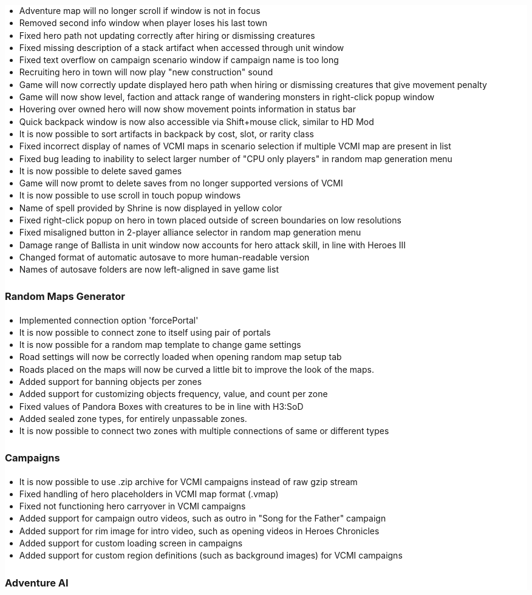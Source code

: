 * Adventure map will no longer scroll if window is not in focus
* Removed second info window when player loses his last town
* Fixed hero path not updating correctly after hiring or dismissing creatures
* Fixed missing description of a stack artifact when accessed through unit window
* Fixed text overflow on campaign scenario window if campaign name is too long
* Recruiting hero in town will now play "new construction" sound
* Game will now correctly update displayed hero path when hiring or dismissing creatures that give movement penalty
* Game will now show level, faction and attack range of wandering monsters in right-click popup window
* Hovering over owned hero will now show movement points information in status bar
* Quick backpack window is now also accessible via Shift+mouse click, similar to HD Mod
* It is now possible to sort artifacts in backpack by cost, slot, or rarity class
* Fixed incorrect display of names of VCMI maps in scenario selection if multiple VCMI map are present in list
* Fixed bug leading to inability to select larger number of "CPU only players" in random map generation menu
* It is now possible to delete saved games
* Game will now promt to delete saves from no longer supported versions of VCMI
* It is now possible to use scroll in touch popup windows
* Name of spell provided by Shrine is now displayed in yellow color
* Fixed right-click popup on hero in town placed outside of screen boundaries on low resolutions
* Fixed misaligned button in 2-player alliance selector in random map generation menu
* Damage range of Ballista in unit window now accounts for hero attack skill, in line with Heroes III
* Changed format of automatic autosave to more human-readable version
* Names of autosave folders are now left-aligned in save game list

### Random Maps Generator

* Implemented connection option 'forcePortal'
* It is now possible to connect zone to itself using pair of portals
* It is now possible for a random map template to change game settings
* Road settings will now be correctly loaded when opening random map setup tab
* Roads placed on the maps will now be curved a little bit to improve the look of the maps.
* Added support for banning objects per zones
* Added support for customizing objects frequency, value, and count per zone
* Fixed values of Pandora Boxes with creatures to be in line with H3:SoD
* Added sealed zone types, for entirely unpassable zones.
* It is now possible to connect two zones with multiple connections of same or different types

### Campaigns

* It is now possible to use .zip archive for VCMI campaigns instead of raw gzip stream
* Fixed handling of hero placeholders in VCMI map format (.vmap)
* Fixed not functioning hero carryover in VCMI campaigns
* Added support for campaign outro videos, such as outro in "Song for the Father" campaign
* Added support for rim image for intro video, such as opening videos in Heroes Chronicles
* Added support for custom loading screen in campaigns
* Added support for custom region definitions (such as background images) for VCMI campaigns

### Adventure AI
